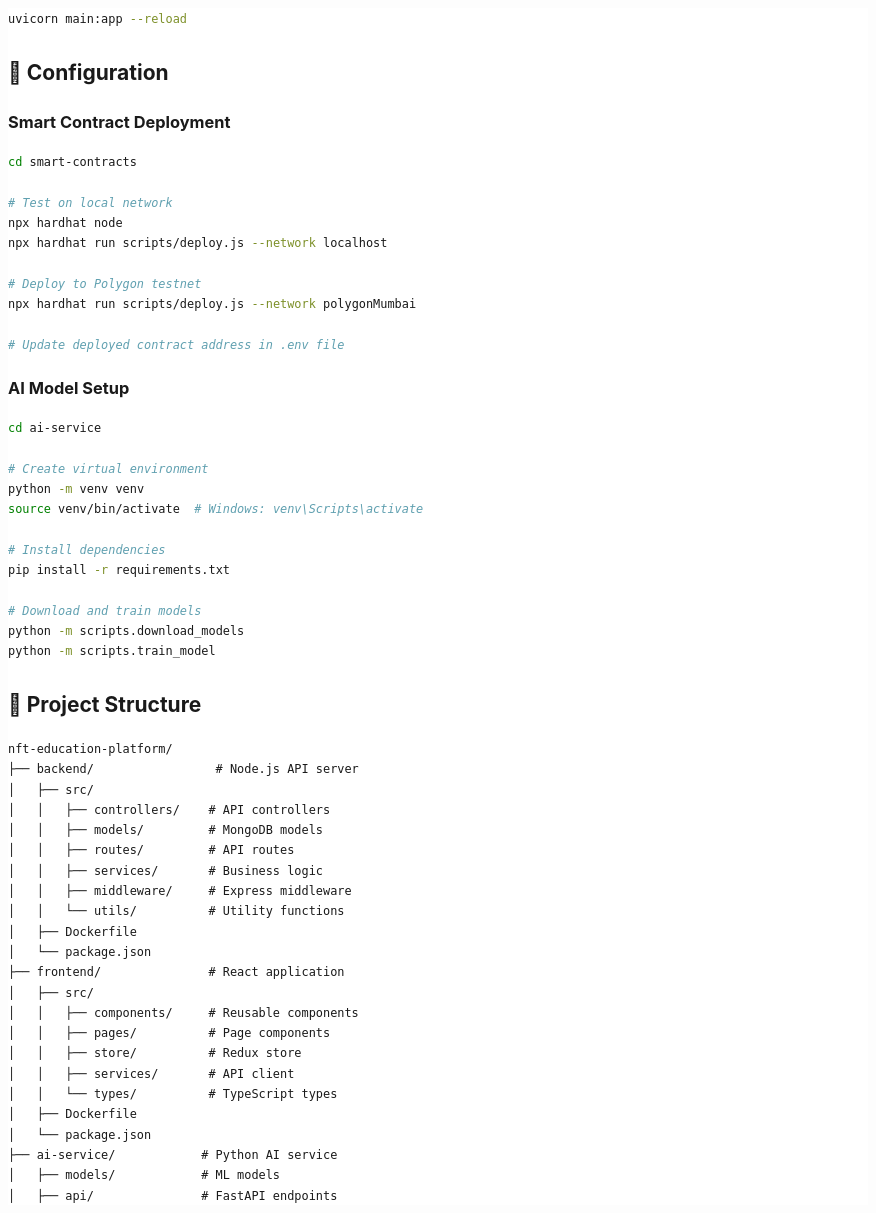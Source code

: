 ```bash
uvicorn main:app --reload
```

## 🔧 Configuration

### Smart Contract Deployment

```bash
cd smart-contracts

# Test on local network
npx hardhat node
npx hardhat run scripts/deploy.js --network localhost

# Deploy to Polygon testnet
npx hardhat run scripts/deploy.js --network polygonMumbai

# Update deployed contract address in .env file
```

### AI Model Setup

```bash
cd ai-service

# Create virtual environment
python -m venv venv
source venv/bin/activate  # Windows: venv\Scripts\activate

# Install dependencies
pip install -r requirements.txt

# Download and train models
python -m scripts.download_models
python -m scripts.train_model
```

## 📁 Project Structure

```
nft-education-platform/
├── backend/                 # Node.js API server
│   ├── src/
│   │   ├── controllers/    # API controllers
│   │   ├── models/         # MongoDB models
│   │   ├── routes/         # API routes
│   │   ├── services/       # Business logic
│   │   ├── middleware/     # Express middleware
│   │   └── utils/          # Utility functions
│   ├── Dockerfile
│   └── package.json
├── frontend/               # React application
│   ├── src/
│   │   ├── components/     # Reusable components
│   │   ├── pages/          # Page components
│   │   ├── store/          # Redux store
│   │   ├── services/       # API client
│   │   └── types/          # TypeScript types
│   ├── Dockerfile
│   └── package.json
├── ai-service/            # Python AI service
│   ├── models/            # ML models
│   ├── api/               # FastAPI endpoints
```